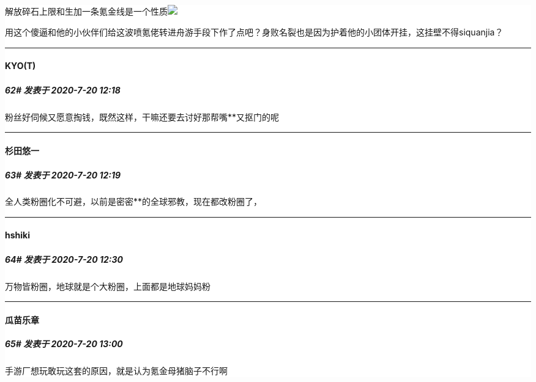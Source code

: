 解放碎石上限和生加一条氪金线是一个性质<img src="https://static.saraba1st.com/image/smiley/face2017/047.png" referrerpolicy="no-referrer">

用这个傻逼和他的小伙伴们给这波喷氪佬转进舟游手段下作了点吧？身败名裂也是因为护着他的小团体开挂，这挂壁不得siquanjia？











-----

####  KYO(T)  
##### 62#       发表于 2020-7-20 12:18




粉丝好伺候又愿意掏钱，既然这样，干嘛还要去讨好那帮嘴**又抠门的呢







-----

####  杉田悠一  
##### 63#       发表于 2020-7-20 12:19




全人类粉圈化不可避，以前是密密**的全球邪教，现在都改粉圈了，







-----

####  hshiki  
##### 64#       发表于 2020-7-20 12:30




万物皆粉圈，地球就是个大粉圈，上面都是地球妈妈粉







-----

####  瓜苗乐章  
##### 65#       发表于 2020-7-20 13:00




手游厂想玩敢玩这套的原因，就是认为氪金母猪脑子不行啊
